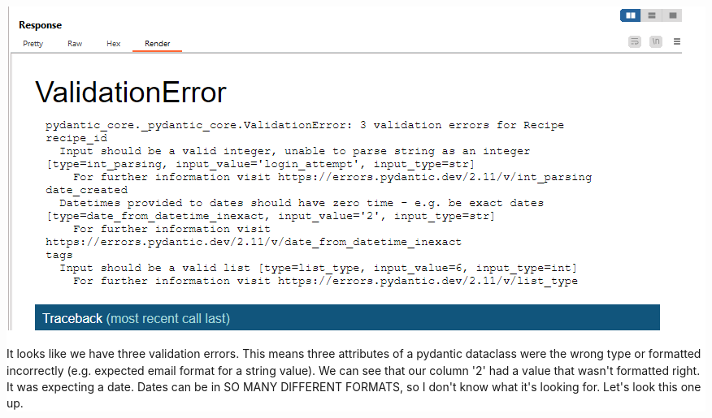 ![Better image](./images/image14.png)

It looks like we have three validation errors. This means three attributes of a pydantic dataclass were the wrong type or formatted incorrectly (e.g. expected email format for a string value). We can see that our column '2' had a value that wasn't formatted right. It was expecting a date. Dates can be in SO MANY DIFFERENT FORMATS, so I don't know what it's looking for. Let's look this one up.
